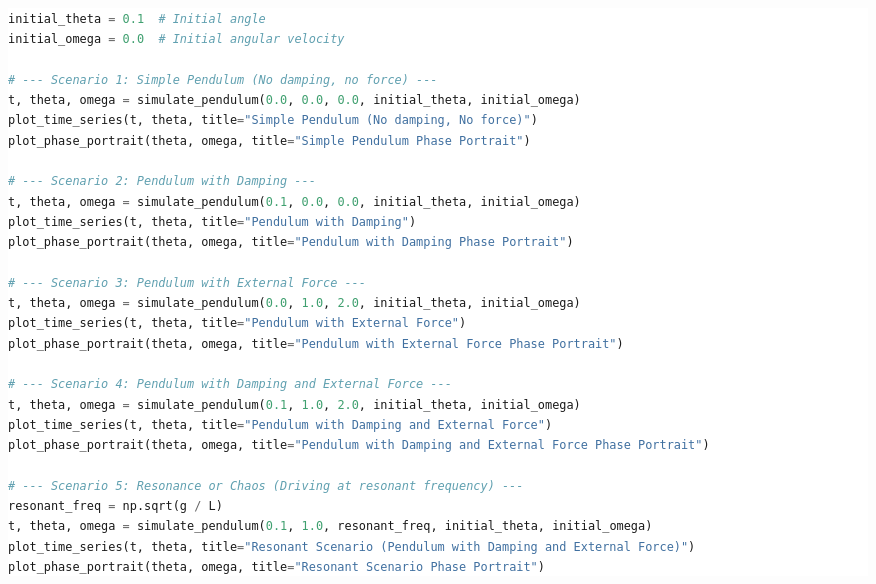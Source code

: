 ```python
initial_theta = 0.1  # Initial angle
initial_omega = 0.0  # Initial angular velocity

# --- Scenario 1: Simple Pendulum (No damping, no force) ---
t, theta, omega = simulate_pendulum(0.0, 0.0, 0.0, initial_theta, initial_omega)
plot_time_series(t, theta, title="Simple Pendulum (No damping, No force)")
plot_phase_portrait(theta, omega, title="Simple Pendulum Phase Portrait")

# --- Scenario 2: Pendulum with Damping ---
t, theta, omega = simulate_pendulum(0.1, 0.0, 0.0, initial_theta, initial_omega)
plot_time_series(t, theta, title="Pendulum with Damping")
plot_phase_portrait(theta, omega, title="Pendulum with Damping Phase Portrait")

# --- Scenario 3: Pendulum with External Force ---
t, theta, omega = simulate_pendulum(0.0, 1.0, 2.0, initial_theta, initial_omega)
plot_time_series(t, theta, title="Pendulum with External Force")
plot_phase_portrait(theta, omega, title="Pendulum with External Force Phase Portrait")

# --- Scenario 4: Pendulum with Damping and External Force ---
t, theta, omega = simulate_pendulum(0.1, 1.0, 2.0, initial_theta, initial_omega)
plot_time_series(t, theta, title="Pendulum with Damping and External Force")
plot_phase_portrait(theta, omega, title="Pendulum with Damping and External Force Phase Portrait")

# --- Scenario 5: Resonance or Chaos (Driving at resonant frequency) ---
resonant_freq = np.sqrt(g / L)
t, theta, omega = simulate_pendulum(0.1, 1.0, resonant_freq, initial_theta, initial_omega)
plot_time_series(t, theta, title="Resonant Scenario (Pendulum with Damping and External Force)")
plot_phase_portrait(theta, omega, title="Resonant Scenario Phase Portrait")
```


